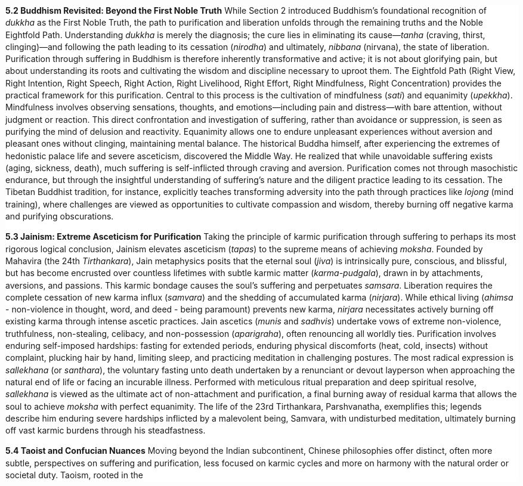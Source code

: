 **5.2 Buddhism Revisited: Beyond the First Noble Truth**
While Section 2 introduced Buddhism’s foundational recognition of *dukkha* as the First Noble Truth, the path to purification and liberation unfolds through the remaining truths and the Noble Eightfold Path. Understanding *dukkha* is merely the diagnosis; the cure lies in eliminating its cause—*tanha* (craving, thirst, clinging)—and following the path leading to its cessation (*nirodha*) and ultimately, *nibbana* (nirvana), the state of liberation. Purification through suffering in Buddhism is therefore inherently transformative and active; it is not about glorifying pain, but about understanding its roots and cultivating the wisdom and discipline necessary to uproot them. The Eightfold Path (Right View, Right Intention, Right Speech, Right Action, Right Livelihood, Right Effort, Right Mindfulness, Right Concentration) provides the practical framework for this purification. Central to this process is the cultivation of mindfulness (*sati*) and equanimity (*upekkha*). Mindfulness involves observing sensations, thoughts, and emotions—including pain and distress—with bare attention, without judgment or reaction. This direct confrontation and investigation of suffering, rather than avoidance or suppression, is seen as purifying the mind of delusion and reactivity. Equanimity allows one to endure unpleasant experiences without aversion and pleasant ones without clinging, maintaining mental balance. The historical Buddha himself, after experiencing the extremes of hedonistic palace life and severe asceticism, discovered the Middle Way. He realized that while unavoidable suffering exists (aging, sickness, death), much suffering is self-inflicted through craving and aversion. Purification comes not through masochistic endurance, but through the insightful understanding of suffering’s nature and the diligent practice leading to its cessation. The Tibetan Buddhist tradition, for instance, explicitly teaches transforming adversity into the path through practices like *lojong* (mind training), where challenges are viewed as opportunities to cultivate compassion and wisdom, thereby burning off negative karma and purifying obscurations.

**5.3 Jainism: Extreme Asceticism for Purification**
Taking the principle of karmic purification through suffering to perhaps its most rigorous logical conclusion, Jainism elevates asceticism (*tapas*) to the supreme means of achieving *moksha*. Founded by Mahavira (the 24th *Tirthankara*), Jain metaphysics posits that the eternal soul (*jiva*) is intrinsically pure, conscious, and blissful, but has become encrusted over countless lifetimes with subtle karmic matter (*karma-pudgala*), drawn in by attachments, aversions, and passions. This karmic bondage causes the soul’s suffering and perpetuates *samsara*. Liberation requires the complete cessation of new karma influx (*samvara*) and the shedding of accumulated karma (*nirjara*). While ethical living (*ahimsa* - non-violence in thought, word, and deed - being paramount) prevents new karma, *nirjara* necessitates actively burning off existing karma through intense ascetic practices. Jain ascetics (*munis* and *sadhvis*) undertake vows of extreme non-violence, truthfulness, non-stealing, celibacy, and non-possession (*aparigraha*), often renouncing all worldly ties. Purification involves enduring self-imposed hardships: fasting for extended periods, enduring physical discomforts (heat, cold, insects) without complaint, plucking hair by hand, limiting sleep, and practicing meditation in challenging postures. The most radical expression is *sallekhana* (or *santhara*), the voluntary fasting unto death undertaken by a renunciant or devout layperson when approaching the natural end of life or facing an incurable illness. Performed with meticulous ritual preparation and deep spiritual resolve, *sallekhana* is viewed as the ultimate act of non-attachment and purification, a final burning away of residual karma that allows the soul to achieve *moksha* with perfect equanimity. The life of the 23rd Tirthankara, Parshvanatha, exemplifies this; legends describe him enduring severe hardships inflicted by a malevolent being, Samvara, with undisturbed meditation, ultimately burning off vast karmic burdens through his steadfastness.

**5.4 Taoist and Confucian Nuances**
Moving beyond the Indian subcontinent, Chinese philosophies offer distinct, often more subtle, perspectives on suffering and purification, less focused on karmic cycles and more on harmony with the natural order or societal duty. Taoism, rooted in the
